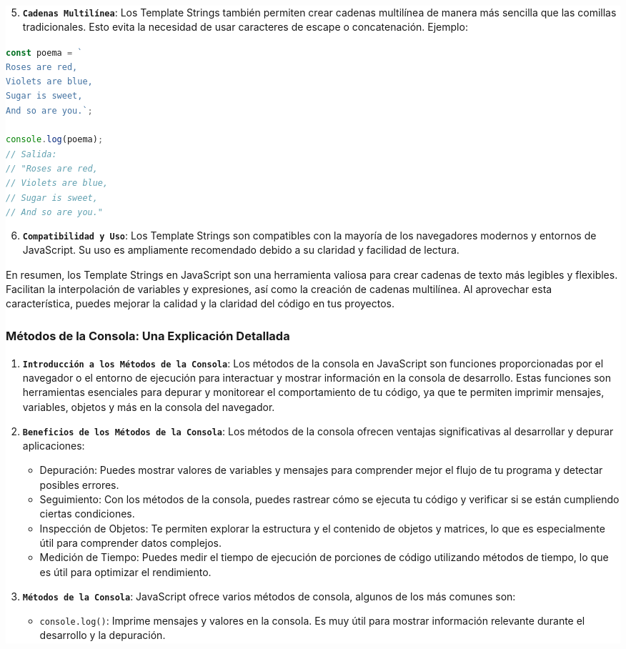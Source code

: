 5. **`Cadenas Multilínea`**:
   Los Template Strings también permiten crear cadenas multilínea de manera más sencilla que las comillas tradicionales. Esto evita la necesidad de usar caracteres de escape o concatenación. Ejemplo:

```javascript
const poema = `
Roses are red,
Violets are blue,
Sugar is sweet,
And so are you.`;

console.log(poema);
// Salida:
// "Roses are red,
// Violets are blue,
// Sugar is sweet,
// And so are you."
```

6. **`Compatibilidad y Uso`**:
   Los Template Strings son compatibles con la mayoría de los navegadores modernos y entornos de JavaScript. Su uso es ampliamente recomendado debido a su claridad y facilidad de lectura.

En resumen, los Template Strings en JavaScript son una herramienta valiosa para crear cadenas de texto más legibles y flexibles. Facilitan la interpolación de variables y expresiones, así como la creación de cadenas multilínea. Al aprovechar esta característica, puedes mejorar la calidad y la claridad del código en tus proyectos.

### **Métodos de la Consola: Una Explicación Detallada**

1. **`Introducción a los Métodos de la Consola`**:
   Los métodos de la consola en JavaScript son funciones proporcionadas por el navegador o el entorno de ejecución para interactuar y mostrar información en la consola de desarrollo. Estas funciones son herramientas esenciales para depurar y monitorear el comportamiento de tu código, ya que te permiten imprimir mensajes, variables, objetos y más en la consola del navegador.

2. **`Beneficios de los Métodos de la Consola`**:
   Los métodos de la consola ofrecen ventajas significativas al desarrollar y depurar aplicaciones:

   - Depuración: Puedes mostrar valores de variables y mensajes para comprender mejor el flujo de tu programa y detectar posibles errores.
   - Seguimiento: Con los métodos de la consola, puedes rastrear cómo se ejecuta tu código y verificar si se están cumpliendo ciertas condiciones.
   - Inspección de Objetos: Te permiten explorar la estructura y el contenido de objetos y matrices, lo que es especialmente útil para comprender datos complejos.
   - Medición de Tiempo: Puedes medir el tiempo de ejecución de porciones de código utilizando métodos de tiempo, lo que es útil para optimizar el rendimiento.

3. **`Métodos de la Consola`**:
   JavaScript ofrece varios métodos de consola, algunos de los más comunes son:

   - `console.log()`:
     Imprime mensajes y valores en la consola. Es muy útil para mostrar información relevante durante el desarrollo y la depuración.
